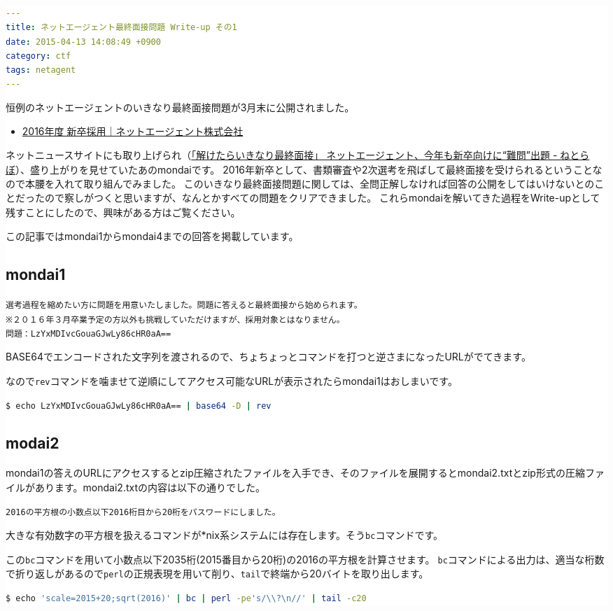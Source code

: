```yaml
---
title: ネットエージェント最終面接問題 Write-up その1
date: 2015-04-13 14:08:49 +0900
category: ctf
tags: netagent
---
```


恒例のネットエージェントのいきなり最終面接問題が3月末に公開されました。

- [2016年度 新卒採用｜ネットエージェント株式会社](http://www.netagent.co.jp/recruit/newgraduates_2016.html)

ネットニュースサイトにも取り上げられ（[「解けたらいきなり最終面接」 ネットエージェント、今年も新卒向けに“難問”出題 - ねとらぼ](http://nlab.itmedia.co.jp/nl/articles/1503/30/news143.html)）、盛り上がりを見せていたあのmondaiです。
2016年新卒として、書類審査や2次選考を飛ばして最終面接を受けられるということなので本腰を入れて取り組んでみました。
このいきなり最終面接問題に関しては、全問正解しなければ回答の公開をしてはいけないとのことだったので察しがつくと思いますが、なんとかすべての問題をクリアできました。
これらmondaiを解いてきた過程をWrite-upとして残すことにしたので、興味がある方はご覧ください。

この記事ではmondai1からmondai4までの回答を掲載しています。



## mondai1
```
選考過程を縮めたい方に問題を用意いたしました。問題に答えると最終面接から始められます。
※２０１６年３月卒業予定の方以外も挑戦していただけますが、採用対象とはなりません。
問題：LzYxMDIvcGouaGJwLy86cHR0aA==
```

BASE64でエンコードされた文字列を渡されるので、ちょちょっとコマンドを打つと逆さまになったURLがでてきます。

なので`rev`コマンドを噛ませて逆順にしてアクセス可能なURLが表示されたらmondai1はおしまいです。



```sh
$ echo LzYxMDIvcGouaGJwLy86cHR0aA== | base64 -D | rev
```



## modai2

mondai1の答えのURLにアクセスするとzip圧縮されたファイルを入手でき、そのファイルを展開するとmondai2.txtとzip形式の圧縮ファイルがあります。mondai2.txtの内容は以下の通りでした。


```
2016の平方根の小数点以下2016桁目から20桁をパスワードにしました。
```

大きな有効数字の平方根を扱えるコマンドが*nix系システムには存在します。そう`bc`コマンドです。

この`bc`コマンドを用いて小数点以下2035桁(2015番目から20桁)の2016の平方根を計算させます。
`bc`コマンドによる出力は、適当な桁数で折り返しがあるので`perl`の正規表現を用いて削り、`tail`で終端から20バイトを取り出します。

```sh
$ echo 'scale=2015+20;sqrt(2016)' | bc | perl -pe's/\\?\n//' | tail -c20
```
